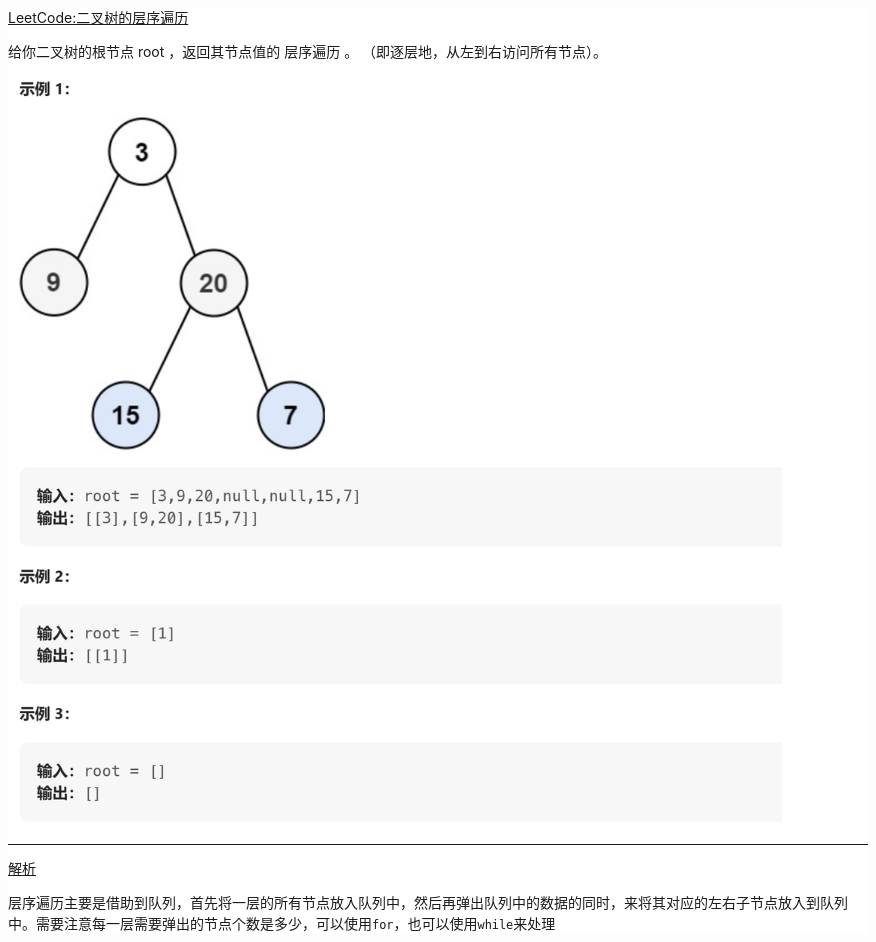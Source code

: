 [LeetCode:二叉树的层序遍历](https://leetcode.cn/problems/binary-tree-level-order-traversal/description/)

给你二叉树的根节点 root ，返回其节点值的 层序遍历 。 （即逐层地，从左到右访问所有节点）。

<img src="./Images/102_img.png" width=90%>

---
[解析](https://programmercarl.com/0102.%E4%BA%8C%E5%8F%89%E6%A0%91%E7%9A%84%E5%B1%82%E5%BA%8F%E9%81%8D%E5%8E%86.html)

层序遍历主要是借助到队列，首先将一层的所有节点放入队列中，然后再弹出队列中的数据的同时，来将其对应的左右子节点放入到队列中。需要注意每一层需要弹出的节点个数是多少，可以使用`for`，也可以使用`while`来处理
